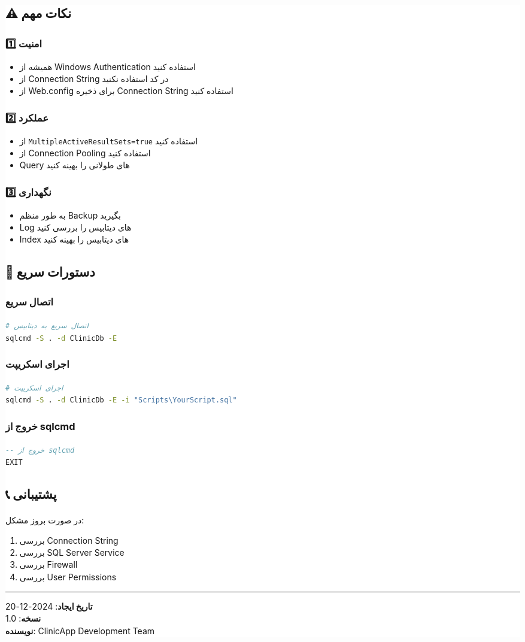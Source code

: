 ## ⚠️ نکات مهم

### 1️⃣ امنیت
- همیشه از Windows Authentication استفاده کنید
- از Connection String در کد استفاده نکنید
- از Web.config برای ذخیره Connection String استفاده کنید

### 2️⃣ عملکرد
- از `MultipleActiveResultSets=true` استفاده کنید
- از Connection Pooling استفاده کنید
- Query های طولانی را بهینه کنید

### 3️⃣ نگهداری
- به طور منظم Backup بگیرید
- Log های دیتابیس را بررسی کنید
- Index های دیتابیس را بهینه کنید

## 🚀 دستورات سریع

### اتصال سریع
```bash
# اتصال سریع به دیتابیس
sqlcmd -S . -d ClinicDb -E
```

### اجرای اسکریپت
```bash
# اجرای اسکریپت
sqlcmd -S . -d ClinicDb -E -i "Scripts\YourScript.sql"
```

### خروج از sqlcmd
```sql
-- خروج از sqlcmd
EXIT
```

## 📞 پشتیبانی

در صورت بروز مشکل:
1. بررسی Connection String
2. بررسی SQL Server Service
3. بررسی Firewall
4. بررسی User Permissions

---
**تاریخ ایجاد**: 2024-12-20  
**نسخه**: 1.0  
**نویسنده**: ClinicApp Development Team
